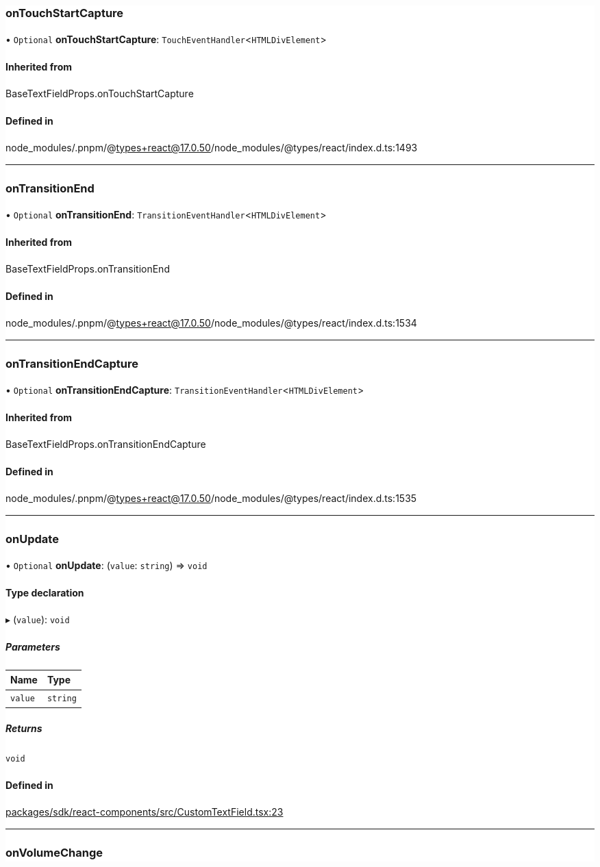### onTouchStartCapture

• `Optional` **onTouchStartCapture**: `TouchEventHandler`<`HTMLDivElement`\>

#### Inherited from

BaseTextFieldProps.onTouchStartCapture

#### Defined in

node_modules/.pnpm/@types+react@17.0.50/node_modules/@types/react/index.d.ts:1493

___

### onTransitionEnd

• `Optional` **onTransitionEnd**: `TransitionEventHandler`<`HTMLDivElement`\>

#### Inherited from

BaseTextFieldProps.onTransitionEnd

#### Defined in

node_modules/.pnpm/@types+react@17.0.50/node_modules/@types/react/index.d.ts:1534

___

### onTransitionEndCapture

• `Optional` **onTransitionEndCapture**: `TransitionEventHandler`<`HTMLDivElement`\>

#### Inherited from

BaseTextFieldProps.onTransitionEndCapture

#### Defined in

node_modules/.pnpm/@types+react@17.0.50/node_modules/@types/react/index.d.ts:1535

___

### onUpdate

• `Optional` **onUpdate**: (`value`: `string`) => `void`

#### Type declaration

▸ (`value`): `void`

##### Parameters

| Name | Type |
| :------ | :------ |
| `value` | `string` |

##### Returns

`void`

#### Defined in

[packages/sdk/react-components/src/CustomTextField.tsx:23](https://github.com/dxos/dxos/blob/32ae9b579/packages/sdk/react-components/src/CustomTextField.tsx#L23)

___

### onVolumeChange

